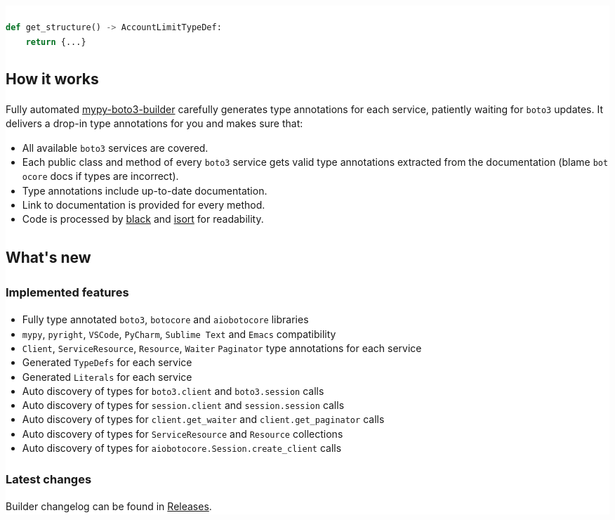 ```python

def get_structure() -> AccountLimitTypeDef:
    return {...}
```

<a id="how-it-works"></a>

## How it works

Fully automated
[mypy-boto3-builder](https://github.com/youtype/mypy_boto3_builder) carefully
generates type annotations for each service, patiently waiting for `boto3`
updates. It delivers a drop-in type annotations for you and makes sure that:

- All available `boto3` services are covered.
- Each public class and method of every `boto3` service gets valid type
  annotations extracted from the documentation (blame `botocore` docs if types
  are incorrect).
- Type annotations include up-to-date documentation.
- Link to documentation is provided for every method.
- Code is processed by [black](https://github.com/psf/black) and
  [isort](https://github.com/PyCQA/isort) for readability.

<a id="what's-new"></a>

## What's new

<a id="implemented-features"></a>

### Implemented features

- Fully type annotated `boto3`, `botocore` and `aiobotocore` libraries
- `mypy`, `pyright`, `VSCode`, `PyCharm`, `Sublime Text` and `Emacs`
  compatibility
- `Client`, `ServiceResource`, `Resource`, `Waiter` `Paginator` type
  annotations for each service
- Generated `TypeDefs` for each service
- Generated `Literals` for each service
- Auto discovery of types for `boto3.client` and `boto3.session` calls
- Auto discovery of types for `session.client` and `session.session` calls
- Auto discovery of types for `client.get_waiter` and `client.get_paginator`
  calls
- Auto discovery of types for `ServiceResource` and `Resource` collections
- Auto discovery of types for `aiobotocore.Session.create_client` calls

<a id="latest-changes"></a>

### Latest changes

Builder changelog can be found in
[Releases](https://github.com/youtype/mypy_boto3_builder/releases).

<a id="versioning"></a>
